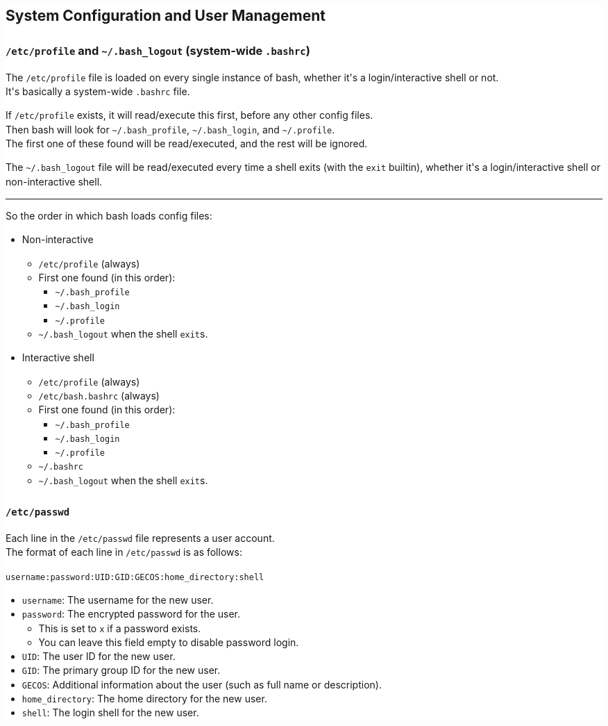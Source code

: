 
## System Configuration and User Management

### `/etc/profile` and `~/.bash_logout` (system-wide `.bashrc`)
The `/etc/profile` file is loaded on every single instance of bash, whether it's a
login/interactive shell or not.  
It's basically a system-wide `.bashrc` file.  

If `/etc/profile` exists, it will read/execute this first, before any other config files.  
Then bash will look for `~/.bash_profile`, `~/.bash_login`, and `~/.profile`.  
The first one of these found will be read/executed, and the rest will be ignored.  

The `~/.bash_logout` file will be read/executed every time a shell exits (with the
`exit` builtin), whether it's a login/interactive shell or non-interactive shell.  

---

So the order in which bash loads config files:

* Non-interactive
    - `/etc/profile` (always)
    - First one found (in this order):
        - `~/.bash_profile`
        - `~/.bash_login`
        - `~/.profile`
    - `~/.bash_logout` when the shell `exit`s.  

* Interactive shell
    - `/etc/profile` (always)
    - `/etc/bash.bashrc` (always)
    - First one found (in this order):
        - `~/.bash_profile`
        - `~/.bash_login`
        - `~/.profile`
    - `~/.bashrc`
    - `~/.bash_logout` when the shell `exit`s.  





### `/etc/passwd`
Each line in the `/etc/passwd` file represents a user account.  
The format of each line in `/etc/passwd` is as follows:  
```bash  
username:password:UID:GID:GECOS:home_directory:shell  
```

* `username`: The username for the new user.  
* `password`: The encrypted password for the user. 
    * This is set to `x` if a password exists.  
    * You can leave this field empty to disable password login.  
* `UID`: The user ID for the new user.  
* `GID`: The primary group ID for the new user.  
* `GECOS`: Additional information about the user (such as full name or description).  
* `home_directory`: The home directory for the new user.  
* `shell`: The login shell for the new user.  
